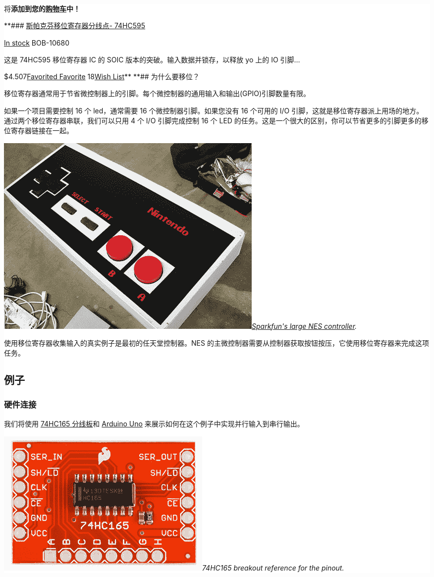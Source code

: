 将**添加到您的[购物车](https://www.sparkfun.com/cart)中！**

 **### [斯帕克芬移位寄存器分线点- 74HC595](https://www.sparkfun.com/products/10680)

[In stock](https://learn.sparkfun.com/static/bubbles/ "in stock") BOB-10680

这是 74HC595 移位寄存器 IC 的 SOIC 版本的突破。输入数据并锁存，以释放 yo 上的 IO 引脚…

$4.507[Favorited Favorite](# "Add to favorites") 18[Wish List](# "Add to wish list")** **## 为什么要移位？

移位寄存器通常用于节省微控制器上的引脚。每个微控制器的通用输入和输出(GPIO)引脚数量有限。

如果一个项目需要控制 16 个 led，通常需要 16 个微控制器引脚。如果您没有 16 个可用的 I/O 引脚，这就是移位寄存器派上用场的地方。通过两个移位寄存器串联，我们可以只用 4 个 I/O 引脚完成控制 16 个 LED 的任务。这是一个很大的区别，你可以节省更多的引脚更多的移位寄存器链接在一起。

[![This uses the same hardware as the original NES, a shift register to gather button states](img/26656ad0969674c6dc5023f47919c93f.png)](https://cdn.sparkfun.com/assets/d/3/6/4/e/518c1f67ce395f4962000003.jpg)*[Sparkfun's large NES controller](https://www.sparkfun.com/tutorials/35).*

使用移位寄存器收集输入的真实例子是最初的任天堂控制器。NES 的主微控制器需要从控制器获取按钮按压，它使用移位寄存器来完成这项任务。

## 例子

### 硬件连接

我们将使用 [74HC165 分线板](https://www.sparkfun.com/products/11512)和 [Arduino Uno](https://www.sparkfun.com/products/11021) 来展示如何在这个例子中实现并行输入到串行输出。

[![these can easily be chained together for more inputs](img/24775e6422457cf1fcf6a7453a47cbee.png)](https://cdn.sparkfun.com/assets/b/0/1/9/3/518c21dbce395f2962000000.jpg)*74HC165 breakout reference for the pinout.*
